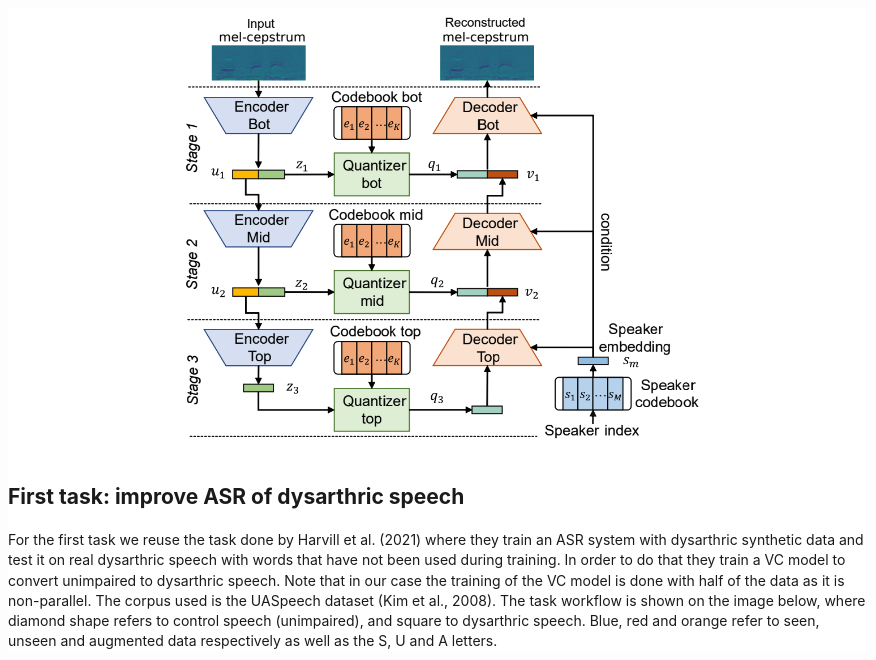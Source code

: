 
<p align="center">
<img src="https://raw.githubusercontent.com/mt-upc/blog/dev/assets/3d_Thesis2021_MarcIlla/vqvae_3stage.png?raw=true" width="550px" align="center"/>
</p>


## First task: improve ASR of dysarthric speech

For the first task we reuse the task done by Harvill et al. (2021) where they train an ASR system with dysarthric synthetic data and test it on real dysarthric speech with words that have not been used during training. In order to do that they train a VC model to convert unimpaired to dysarthric speech. Note that in our case the training of the VC model is done with half of the data as it is non-parallel. The corpus used is the UASpeech dataset (Kim et al., 2008). The task workflow is shown on the image below, where diamond shape refers to control speech (unimpaired), and square to dysarthric speech. Blue, red and orange refer to seen, unseen and augmented data respectively as well as the S, U and A letters.
